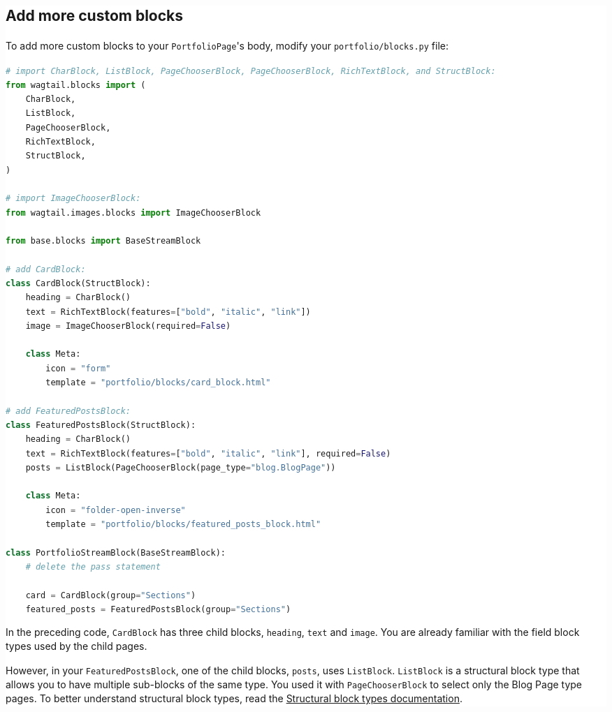 ## Add more custom blocks

To add more custom blocks to your `PortfolioPage`'s body, modify your `portfolio/blocks.py` file:

```python
# import CharBlock, ListBlock, PageChooserBlock, PageChooserBlock, RichTextBlock, and StructBlock: 
from wagtail.blocks import (
    CharBlock,
    ListBlock,
    PageChooserBlock,
    RichTextBlock,
    StructBlock,
)

# import ImageChooserBlock:
from wagtail.images.blocks import ImageChooserBlock

from base.blocks import BaseStreamBlock

# add CardBlock:
class CardBlock(StructBlock):
    heading = CharBlock()
    text = RichTextBlock(features=["bold", "italic", "link"])
    image = ImageChooserBlock(required=False)

    class Meta:
        icon = "form"
        template = "portfolio/blocks/card_block.html"

# add FeaturedPostsBlock:
class FeaturedPostsBlock(StructBlock):
    heading = CharBlock()
    text = RichTextBlock(features=["bold", "italic", "link"], required=False)
    posts = ListBlock(PageChooserBlock(page_type="blog.BlogPage"))

    class Meta:
        icon = "folder-open-inverse"
        template = "portfolio/blocks/featured_posts_block.html"

class PortfolioStreamBlock(BaseStreamBlock):
    # delete the pass statement

    card = CardBlock(group="Sections")
    featured_posts = FeaturedPostsBlock(group="Sections")
```

In the preceding code, `CardBlock` has three child blocks, `heading`, `text` and `image`. You are already familiar with the field block types used by the child pages.

However, in your `FeaturedPostsBlock`, one of the child blocks, `posts`, uses `ListBlock`. `ListBlock` is a structural block type that allows you to have multiple sub-blocks of the same type.  You used it with `PageChooserBlock` to select only the Blog Page type pages. To better understand structural block types, read the [Structural block types documentation](streamfield_staticblock).
